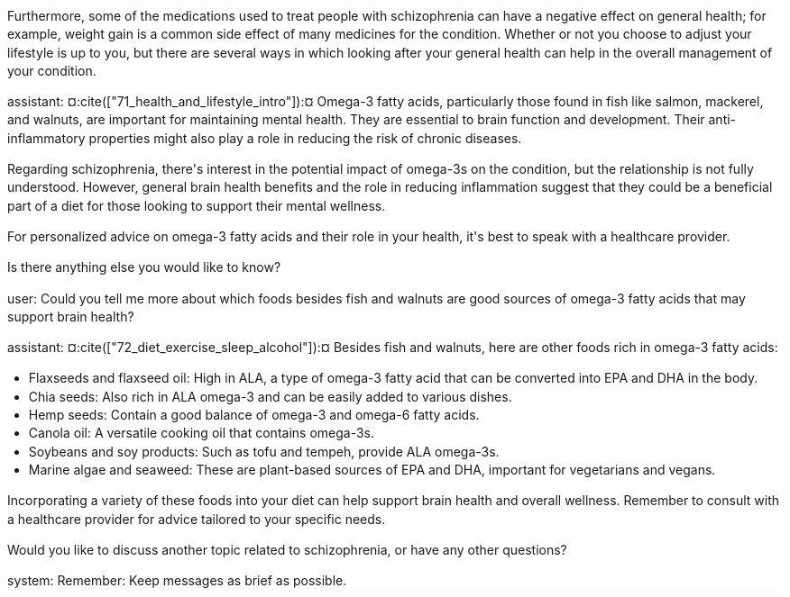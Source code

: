 Furthermore, some of the medications used to treat people with schizophrenia can
have a negative effect on general health; for example, weight gain is a common
side effect of many medicines for the condition. Whether or not you choose to
adjust your lifestyle is up to you, but there are several ways in which looking
after your general health can help in the overall management of your condition.

  


assistant: ¤:cite(["71_health_and_lifestyle_intro"]):¤ Omega-3 fatty acids, particularly those found in fish like salmon, mackerel, and walnuts, are important for maintaining mental health. They are essential to brain function and development. Their anti-inflammatory properties might also play a role in reducing the risk of chronic diseases.

Regarding schizophrenia, there's interest in the potential impact of omega-3s on the condition, but the relationship is not fully understood. However, general brain health benefits and the role in reducing inflammation suggest that they could be a beneficial part of a diet for those looking to support their mental wellness.

For personalized advice on omega-3 fatty acids and their role in your health, it's best to speak with a healthcare provider.

Is there anything else you would like to know?  


user: Could you tell me more about which foods besides fish and walnuts are good sources of omega-3 fatty acids that may support brain health?  


assistant: ¤:cite(["72_diet_exercise_sleep_alcohol"]):¤ Besides fish and walnuts, here are other foods rich in omega-3 fatty acids:

- Flaxseeds and flaxseed oil: High in ALA, a type of omega-3 fatty acid that can be converted into EPA and DHA in the body.
- Chia seeds: Also rich in ALA omega-3 and can be easily added to various dishes.
- Hemp seeds: Contain a good balance of omega-3 and omega-6 fatty acids.
- Canola oil: A versatile cooking oil that contains omega-3s.
- Soybeans and soy products: Such as tofu and tempeh, provide ALA omega-3s.
- Marine algae and seaweed: These are plant-based sources of EPA and DHA, important for vegetarians and vegans.

Incorporating a variety of these foods into your diet can help support brain health and overall wellness. Remember to consult with a healthcare provider for advice tailored to your specific needs.

Would you like to discuss another topic related to schizophrenia, or have any other questions?  


system: Remember: Keep messages as brief as possible.  

